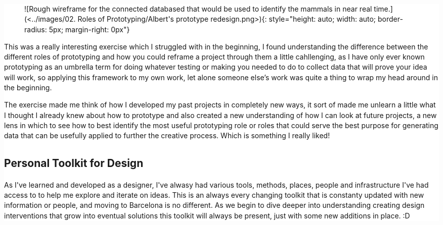 <figure markdown>
![Rough wireframe for the connected databased that would be used to identify the mammals in near real time.](<../images/02. Roles of Prototyping/Albert's prototype redesign.png>){: style="height: auto; width: auto; border-radius: 5px; margin-right: 0px"}
</figure>

<iframe style="border: 1px solid rgba(0, 0, 0, 0.1);" width="800" height="450" src="https://www.figma.com/embed?embed_host=share&url=https%3A%2F%2Fwww.figma.com%2Fproto%2FNT7vDQZ4W706I8W9qgr9Px%2FPrototyping-Roles%3Fkind%3D%26node-id%3D2-2%26page-id%3D0%253A1%26scaling%3Dmin-zoom%26starting-point-node-id%3D2%253A2%26t%3DG6zhz3nSWO0tYwlk-1%26type%3Ddesign%26viewport%3D474%252C204%252C0.3%26mode%3Ddesign" allowfullscreen></iframe>

This was a really interesting exercise which I struggled with in the beginning, I found understanding the difference between the different roles of prototyping and how you could reframe a project through them a little cahllenging, as I have only ever known prototyping as an umbrella term for doing whatever testing or making you needed to do to collect data that will prove your idea will work, so applying this framework to my own work, let alone someone else’s work was quite a thing to wrap my head around in the beginning.

The exercise made me think of how I developed my past projects in completely new ways, it sort of made me unlearn a little what I thought I already knew about how to prototype and also created a new understanding of how I can look at future projects, a new lens in which to see how to best identify the most useful prototyping role or roles that could serve the best purpose for generating data that can be usefully applied to further the creative process. Which is something I really liked!

## Personal Toolkit for Design

As I've learned and developed as a designer, I've alwasy had various tools, methods, places, people and infrastructure I've had access to to help me explore and iterate on ideas. This is an always every changing toolkit that is constanty updated with new information or people, and moving to Barcelona is no different. As we begin to dive deeper into understanding creating design interventions that grow into eventual solutions this toolkit will always be present, just with some new additions in place. :D 

<figure markdown>